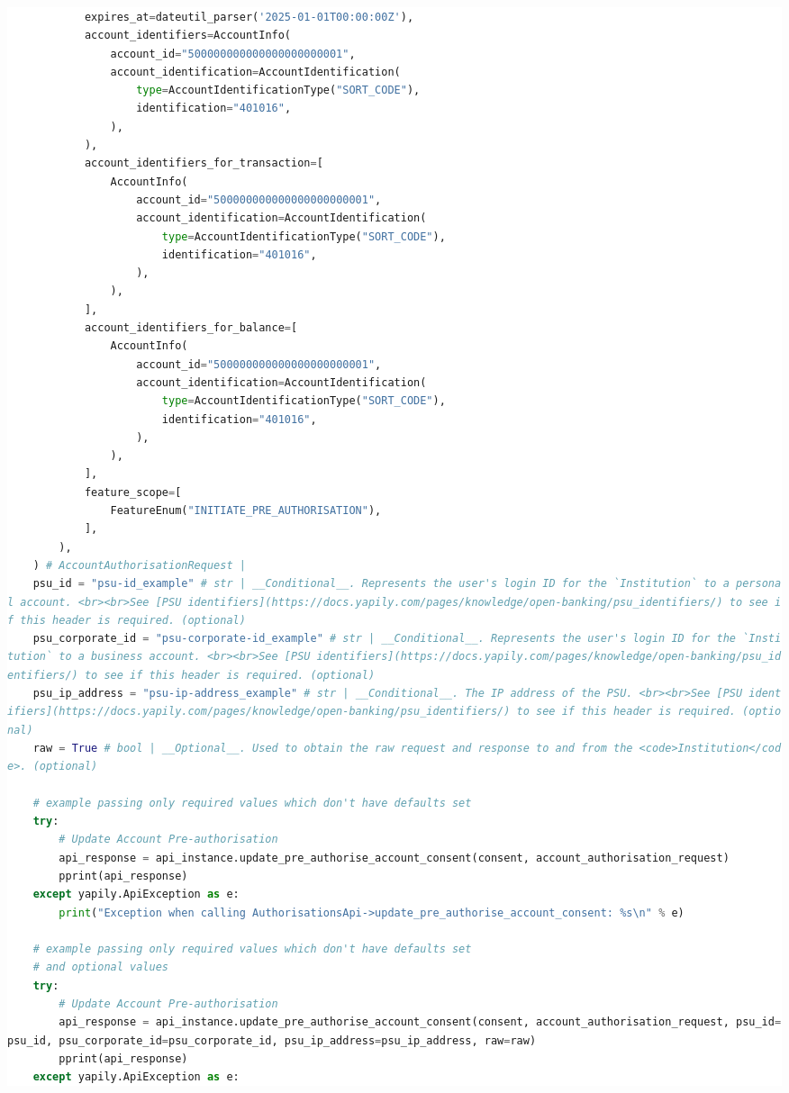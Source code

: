 ```python
            expires_at=dateutil_parser('2025-01-01T00:00:00Z'),
            account_identifiers=AccountInfo(
                account_id="500000000000000000000001",
                account_identification=AccountIdentification(
                    type=AccountIdentificationType("SORT_CODE"),
                    identification="401016",
                ),
            ),
            account_identifiers_for_transaction=[
                AccountInfo(
                    account_id="500000000000000000000001",
                    account_identification=AccountIdentification(
                        type=AccountIdentificationType("SORT_CODE"),
                        identification="401016",
                    ),
                ),
            ],
            account_identifiers_for_balance=[
                AccountInfo(
                    account_id="500000000000000000000001",
                    account_identification=AccountIdentification(
                        type=AccountIdentificationType("SORT_CODE"),
                        identification="401016",
                    ),
                ),
            ],
            feature_scope=[
                FeatureEnum("INITIATE_PRE_AUTHORISATION"),
            ],
        ),
    ) # AccountAuthorisationRequest | 
    psu_id = "psu-id_example" # str | __Conditional__. Represents the user's login ID for the `Institution` to a personal account. <br><br>See [PSU identifiers](https://docs.yapily.com/pages/knowledge/open-banking/psu_identifiers/) to see if this header is required. (optional)
    psu_corporate_id = "psu-corporate-id_example" # str | __Conditional__. Represents the user's login ID for the `Institution` to a business account. <br><br>See [PSU identifiers](https://docs.yapily.com/pages/knowledge/open-banking/psu_identifiers/) to see if this header is required. (optional)
    psu_ip_address = "psu-ip-address_example" # str | __Conditional__. The IP address of the PSU. <br><br>See [PSU identifiers](https://docs.yapily.com/pages/knowledge/open-banking/psu_identifiers/) to see if this header is required. (optional)
    raw = True # bool | __Optional__. Used to obtain the raw request and response to and from the <code>Institution</code>. (optional)

    # example passing only required values which don't have defaults set
    try:
        # Update Account Pre-authorisation
        api_response = api_instance.update_pre_authorise_account_consent(consent, account_authorisation_request)
        pprint(api_response)
    except yapily.ApiException as e:
        print("Exception when calling AuthorisationsApi->update_pre_authorise_account_consent: %s\n" % e)

    # example passing only required values which don't have defaults set
    # and optional values
    try:
        # Update Account Pre-authorisation
        api_response = api_instance.update_pre_authorise_account_consent(consent, account_authorisation_request, psu_id=psu_id, psu_corporate_id=psu_corporate_id, psu_ip_address=psu_ip_address, raw=raw)
        pprint(api_response)
    except yapily.ApiException as e:
```